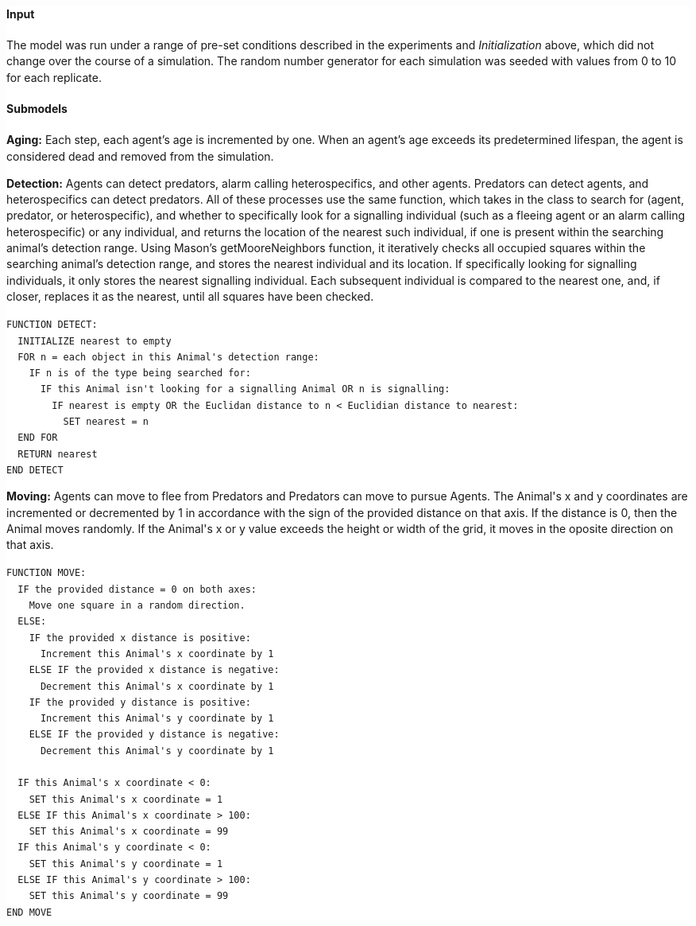 
#### Input

The model was run under a range of pre-set conditions described in the experiments and *Initialization* above, which did not change over the course of a simulation. The random number generator for each simulation was seeded with values from 0 to 10 for each replicate.


#### Submodels

**Aging:** Each step, each agent’s age is incremented by one. When an agent’s age exceeds its predetermined lifespan, the agent is considered dead and removed from the simulation.

**Detection:** Agents can detect predators, alarm calling heterospecifics, and other agents. Predators can detect agents, and heterospecifics can detect predators. All of these processes use the same function, which takes in the class to search for (agent, predator, or heterospecific), and whether to specifically look for a signalling individual (such as a fleeing agent or an alarm calling heterospecific) or any individual, and returns the location of the nearest such individual, if one is present within the searching animal’s detection range.
Using Mason’s getMooreNeighbors function, it iteratively checks all occupied squares within the searching animal’s detection range, and stores the nearest individual and its location. If specifically looking for signalling individuals, it only stores the nearest signalling individual. Each subsequent individual is compared to the nearest one, and, if closer, replaces it as the nearest, until all squares have been checked.

```
FUNCTION DETECT:
  INITIALIZE nearest to empty
  FOR n = each object in this Animal's detection range:
    IF n is of the type being searched for:
      IF this Animal isn't looking for a signalling Animal OR n is signalling:
        IF nearest is empty OR the Euclidan distance to n < Euclidian distance to nearest:
          SET nearest = n
  END FOR
  RETURN nearest
END DETECT

```

**Moving:** Agents can move to flee from Predators and Predators can move to pursue Agents. The Animal's x and y coordinates are incremented or decremented by 1 in accordance with the sign of the provided distance on that axis. If the distance is 0, then the Animal moves randomly. If the Animal's x or y value exceeds the height or width of the grid, it moves in the oposite direction on that axis.

```
FUNCTION MOVE:
  IF the provided distance = 0 on both axes:
    Move one square in a random direction.
  ELSE:
    IF the provided x distance is positive:
      Increment this Animal's x coordinate by 1
    ELSE IF the provided x distance is negative:
      Decrement this Animal's x coordinate by 1
    IF the provided y distance is positive:
      Increment this Animal's y coordinate by 1
    ELSE IF the provided y distance is negative:
      Decrement this Animal's y coordinate by 1
    
  IF this Animal's x coordinate < 0:
    SET this Animal's x coordinate = 1
  ELSE IF this Animal's x coordinate > 100:
    SET this Animal's x coordinate = 99
  IF this Animal's y coordinate < 0:
    SET this Animal's y coordinate = 1
  ELSE IF this Animal's y coordinate > 100:
    SET this Animal's y coordinate = 99
END MOVE
```